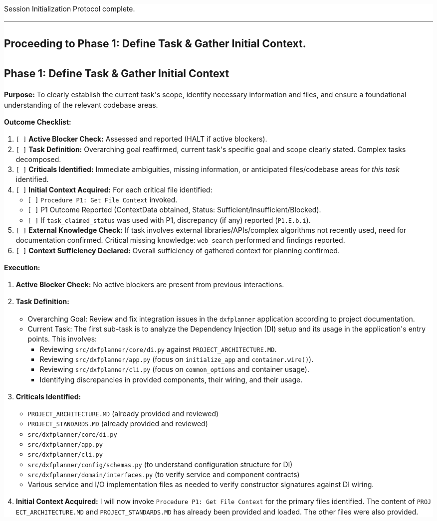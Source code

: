 Session Initialization Protocol complete.

---
**Proceeding to Phase 1: Define Task & Gather Initial Context.**
---
**Phase 1: Define Task & Gather Initial Context**
---
**Purpose:** To clearly establish the current task's scope, identify necessary information and files, and ensure a foundational understanding of the relevant codebase areas.

**Outcome Checklist:**
1.  `[ ]` **Active Blocker Check:** Assessed and reported (HALT if active blockers).
2.  `[ ]` **Task Definition:** Overarching goal reaffirmed, current task's specific goal and scope clearly stated. Complex tasks decomposed.
3.  `[ ]` **Criticals Identified:** Immediate ambiguities, missing information, or anticipated files/codebase areas for *this task* identified.
4.  `[ ]` **Initial Context Acquired:** For each critical file identified:
    *   `[ ]` `Procedure P1: Get File Context` invoked.
    *   `[ ]` P1 Outcome Reported (ContextData obtained, Status: Sufficient/Insufficient/Blocked).
    *   `[ ]` If `task_claimed_status` was used with P1, discrepancy (if any) reported (`P1.E.b.i`).
5.  `[ ]` **External Knowledge Check:** If task involves external libraries/APIs/complex algorithms not recently used, need for documentation confirmed. Critical missing knowledge: `web_search` performed and findings reported.
6.  `[ ]` **Context Sufficiency Declared:** Overall sufficiency of gathered context for planning confirmed.

**Execution:**

1.  **Active Blocker Check:** No active blockers are present from previous interactions.

2.  **Task Definition:**
    *   Overarching Goal: Review and fix integration issues in the `dxfplanner` application according to project documentation.
    *   Current Task: The first sub-task is to analyze the Dependency Injection (DI) setup and its usage in the application's entry points. This involves:
        *   Reviewing `src/dxfplanner/core/di.py` against `PROJECT_ARCHITECTURE.MD`.
        *   Reviewing `src/dxfplanner/app.py` (focus on `initialize_app` and `container.wire()`).
        *   Reviewing `src/dxfplanner/cli.py` (focus on `common_options` and container usage).
        *   Identifying discrepancies in provided components, their wiring, and their usage.

3.  **Criticals Identified:**
    *   `PROJECT_ARCHITECTURE.MD` (already provided and reviewed)
    *   `PROJECT_STANDARDS.MD` (already provided and reviewed)
    *   `src/dxfplanner/core/di.py`
    *   `src/dxfplanner/app.py`
    *   `src/dxfplanner/cli.py`
    *   `src/dxfplanner/config/schemas.py` (to understand configuration structure for DI)
    *   `src/dxfplanner/domain/interfaces.py` (to verify service and component contracts)
    *   Various service and I/O implementation files as needed to verify constructor signatures against DI wiring.

4.  **Initial Context Acquired:**
    I will now invoke `Procedure P1: Get File Context` for the primary files identified. The content of `PROJECT_ARCHITECTURE.MD` and `PROJECT_STANDARDS.MD` has already been provided and loaded. The other files were also provided.
